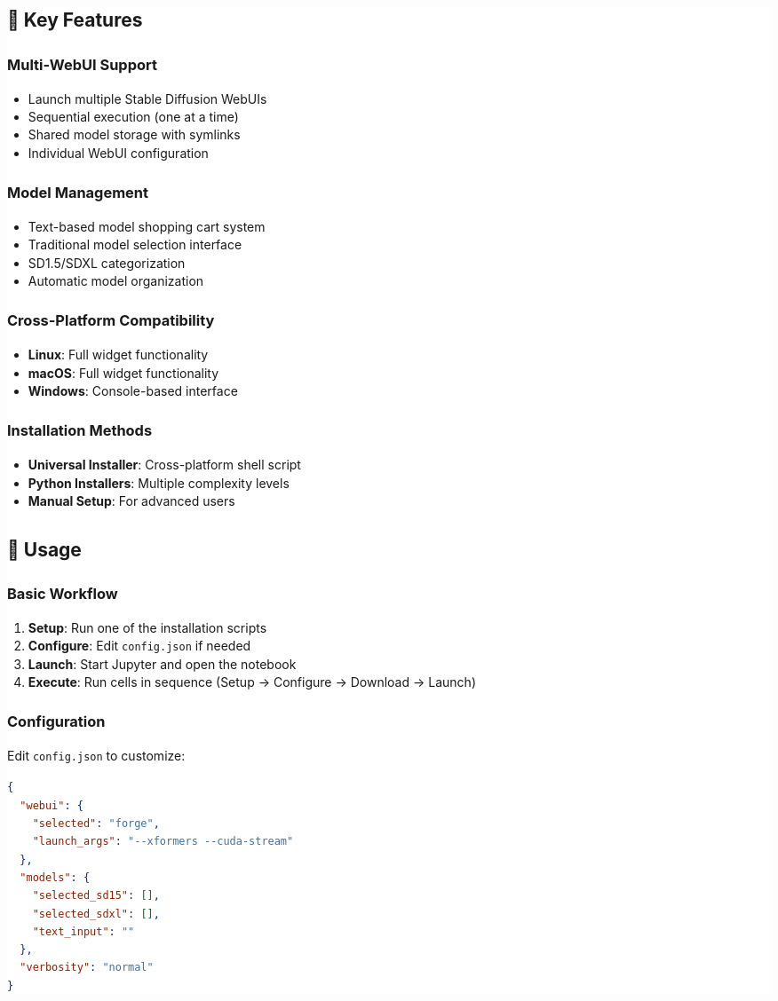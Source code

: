 ## 🔧 Key Features

### Multi-WebUI Support
- Launch multiple Stable Diffusion WebUIs
- Sequential execution (one at a time)
- Shared model storage with symlinks
- Individual WebUI configuration

### Model Management
- Text-based model shopping cart system
- Traditional model selection interface
- SD1.5/SDXL categorization
- Automatic model organization

### Cross-Platform Compatibility
- **Linux**: Full widget functionality
- **macOS**: Full widget functionality  
- **Windows**: Console-based interface

### Installation Methods
- **Universal Installer**: Cross-platform shell script
- **Python Installers**: Multiple complexity levels
- **Manual Setup**: For advanced users

## 📖 Usage

### Basic Workflow

1. **Setup**: Run one of the installation scripts
2. **Configure**: Edit `config.json` if needed
3. **Launch**: Start Jupyter and open the notebook
4. **Execute**: Run cells in sequence (Setup → Configure → Download → Launch)

### Configuration

Edit `config.json` to customize:

```json
{
  "webui": {
    "selected": "forge",
    "launch_args": "--xformers --cuda-stream"
  },
  "models": {
    "selected_sd15": [],
    "selected_sdxl": [],
    "text_input": ""
  },
  "verbosity": "normal"
}
```
